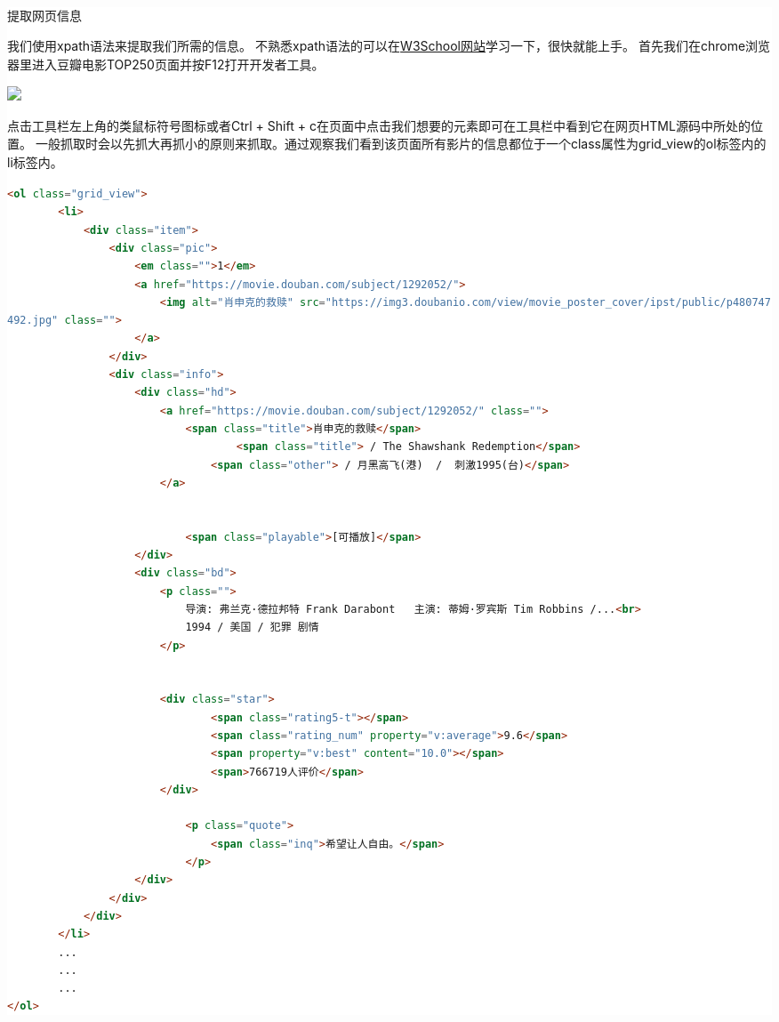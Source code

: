 提取网页信息

我们使用xpath语法来提取我们所需的信息。 不熟悉xpath语法的可以在[W3School网站](https://link.zhihu.com/?target=http%3A//www.w3school.com.cn/xpath/index.asp)学习一下，很快就能上手。 首先我们在chrome浏览器里进入豆瓣电影TOP250页面并按F12打开开发者工具。

![](https://pic4.zhimg.com/80/v2-1d666ebe7d3d401b0caf1557d6758957_1440w.png)

点击工具栏左上角的类鼠标符号图标或者Ctrl + Shift + c在页面中点击我们想要的元素即可在工具栏中看到它在网页HTML源码中所处的位置。 一般抓取时会以先抓大再抓小的原则来抓取。通过观察我们看到该页面所有影片的信息都位于一个class属性为grid_view的ol标签内的li标签内。

```html
<ol class="grid_view">
        <li>
            <div class="item">
                <div class="pic">
                    <em class="">1</em>
                    <a href="https://movie.douban.com/subject/1292052/">
                        <img alt="肖申克的救赎" src="https://img3.doubanio.com/view/movie_poster_cover/ipst/public/p480747492.jpg" class="">
                    </a>
                </div>
                <div class="info">
                    <div class="hd">
                        <a href="https://movie.douban.com/subject/1292052/" class="">
                            <span class="title">肖申克的救赎</span>
                                    <span class="title"> / The Shawshank Redemption</span>
                                <span class="other"> / 月黑高飞(港)  /  刺激1995(台)</span>
                        </a>


                            <span class="playable">[可播放]</span>
                    </div>
                    <div class="bd">
                        <p class="">
                            导演: 弗兰克·德拉邦特 Frank Darabont   主演: 蒂姆·罗宾斯 Tim Robbins /...<br>
                            1994 / 美国 / 犯罪 剧情
                        </p>

                      
                        <div class="star">
                                <span class="rating5-t"></span>
                                <span class="rating_num" property="v:average">9.6</span>
                                <span property="v:best" content="10.0"></span>
                                <span>766719人评价</span>
                        </div>

                            <p class="quote">
                                <span class="inq">希望让人自由。</span>
                            </p>
                    </div>
                </div>
            </div>
        </li>
        ...
        ...
        ...
</ol>
```
